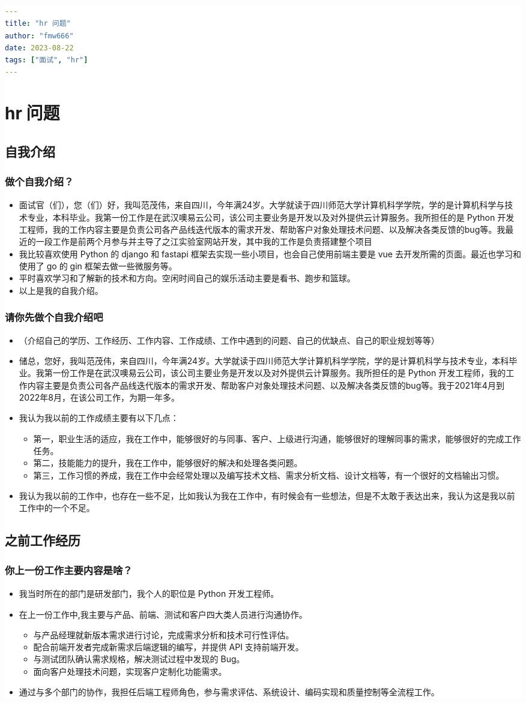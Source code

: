 ```yaml
---
title: "hr 问题"
author: "fmw666"
date: 2023-08-22
tags: ["面试", "hr"]
---
```


# hr 问题

## 自我介绍

### 做个自我介绍？

+ 面试官（们），您（们）好，我叫范茂伟，来自四川，今年满24岁。大学就读于四川师范大学计算机科学学院，学的是计算机科学与技术专业，本科毕业。我第一份工作是在武汉噢易云公司，该公司主要业务是开发以及对外提供云计算服务。我所担任的是 Python 开发工程师，我的工作内容主要是负责公司各产品线迭代版本的需求开发、帮助客户对象处理技术问题、以及解决各类反馈的bug等。我最近的一段工作是前两个月参与并主导了之江实验室网站开发，其中我的工作是负责搭建整个项目
+ 我比较喜欢使用 Python 的 django 和 fastapi 框架去实现一些小项目，也会自己使用前端主要是 vue 去开发所需的页面。最近也学习和使用了 go 的 gin 框架去做一些微服务等。
+ 平时喜欢学习和了解新的技术和方向。空闲时间自己的娱乐活动主要是看书、跑步和篮球。
+ 以上是我的自我介绍。

### 请你先做个自我介绍吧

+ （介绍自己的学历、工作经历、工作内容、工作成绩、工作中遇到的问题、自己的优缺点、自己的职业规划等等）

+ 储总，您好，我叫范茂伟，来自四川，今年满24岁。大学就读于四川师范大学计算机科学学院，学的是计算机科学与技术专业，本科毕业。我第一份工作是在武汉噢易云公司，该公司主要业务是开发以及对外提供云计算服务。我所担任的是 Python 开发工程师，我的工作内容主要是负责公司各产品线迭代版本的需求开发、帮助客户对象处理技术问题、以及解决各类反馈的bug等。我于2021年4月到2022年8月，在该公司工作，为期一年多。

+ 我认为我以前的工作成绩主要有以下几点：
    + 第一，职业生活的适应，我在工作中，能够很好的与同事、客户、上级进行沟通，能够很好的理解同事的需求，能够很好的完成工作任务。
    + 第二，技能能力的提升，我在工作中，能够很好的解决和处理各类问题。
    + 第三，工作习惯的养成，我在工作中会经常处理以及编写技术文档、需求分析文档、设计文档等，有一个很好的文档输出习惯。

+ 我认为我以前的工作中，也存在一些不足，比如我认为我在工作中，有时候会有一些想法，但是不太敢于表达出来，我认为这是我以前工作中的一个不足。

## 之前工作经历

### 你上一份工作主要内容是啥？

+ 我当时所在的部门是研发部门，我个人的职位是 Python 开发工程师。

+ 在上一份工作中,我主要与产品、前端、测试和客户四大类人员进行沟通协作。
    + 与产品经理就新版本需求进行讨论，完成需求分析和技术可行性评估。
    + 配合前端开发者完成新需求后端逻辑的编写，并提供 API 支持前端开发。
    + 与测试团队确认需求规格，解决测试过程中发现的 Bug。
    + 面向客户处理技术问题，实现客户定制化功能需求。

+ 通过与多个部门的协作，我担任后端工程师角色，参与需求评估、系统设计、编码实现和质量控制等全流程工作。
